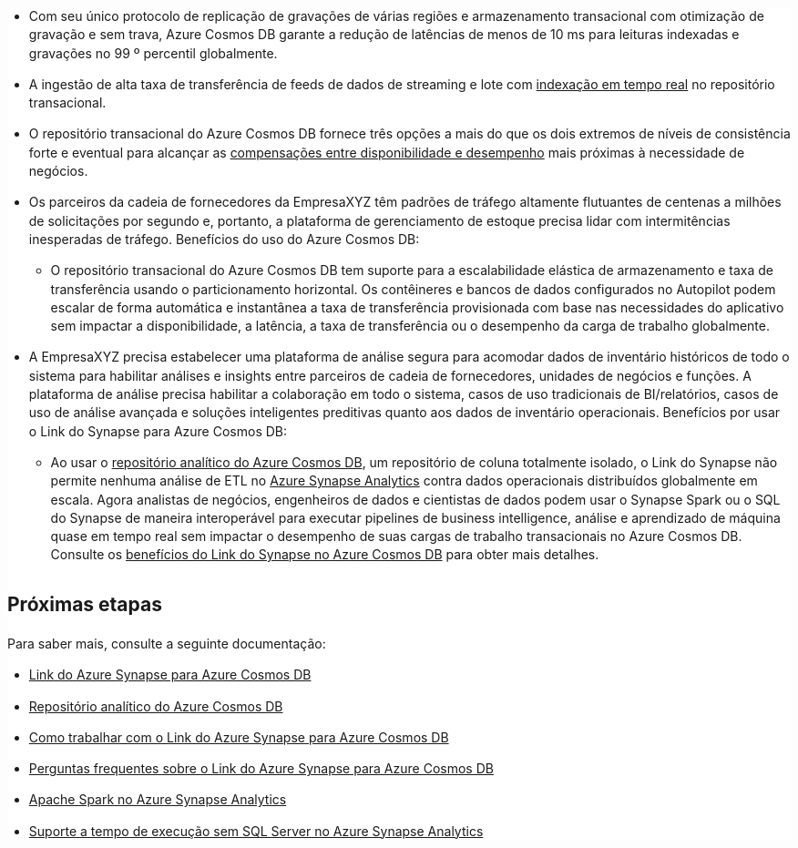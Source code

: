   * Com seu único protocolo de replicação de gravações de várias regiões e armazenamento transacional com otimização de gravação e sem trava, Azure Cosmos DB garante a redução de latências de menos de 10 ms para leituras indexadas e gravações no 99 º percentil globalmente.

  * A ingestão de alta taxa de transferência de feeds de dados de streaming e lote com [indexação em tempo real](index-policy.md) no repositório transacional.

  * O repositório transacional do Azure Cosmos DB fornece três opções a mais do que os dois extremos de níveis de consistência forte e eventual para alcançar as [compensações entre disponibilidade e desempenho](consistency-levels-tradeoffs.md) mais próximas à necessidade de negócios.

* Os parceiros da cadeia de fornecedores da EmpresaXYZ têm padrões de tráfego altamente flutuantes de centenas a milhões de solicitações por segundo e, portanto, a plataforma de gerenciamento de estoque precisa lidar com intermitências inesperadas de tráfego.  Benefícios do uso do Azure Cosmos DB:

  * O repositório transacional do Azure Cosmos DB tem suporte para a escalabilidade elástica de armazenamento e taxa de transferência usando o particionamento horizontal. Os contêineres e bancos de dados configurados no Autopilot podem escalar de forma automática e instantânea a taxa de transferência provisionada com base nas necessidades do aplicativo sem impactar a disponibilidade, a latência, a taxa de transferência ou o desempenho da carga de trabalho globalmente.

* A EmpresaXYZ precisa estabelecer uma plataforma de análise segura para acomodar dados de inventário históricos de todo o sistema para habilitar análises e insights entre parceiros de cadeia de fornecedores, unidades de negócios e funções. A plataforma de análise precisa habilitar a colaboração em todo o sistema, casos de uso tradicionais de BI/relatórios, casos de uso de análise avançada e soluções inteligentes preditivas quanto aos dados de inventário operacionais. Benefícios por usar o Link do Synapse para Azure Cosmos DB:

  * Ao usar o [repositório analítico do Azure Cosmos DB](analytical-store-introduction.md), um repositório de coluna totalmente isolado, o Link do Synapse não permite nenhuma análise de ETL no [Azure Synapse Analytics](../synapse-analytics/overview-what-is.md) contra dados operacionais distribuídos globalmente em escala.  Agora analistas de negócios, engenheiros de dados e cientistas de dados podem usar o Synapse Spark ou o SQL do Synapse de maneira interoperável para executar pipelines de business intelligence, análise e aprendizado de máquina quase em tempo real sem impactar o desempenho de suas cargas de trabalho transacionais no Azure Cosmos DB. Consulte os [benefícios do Link do Synapse no Azure Cosmos DB](synapse-link.md) para obter mais detalhes.

## <a name="next-steps"></a>Próximas etapas

Para saber mais, consulte a seguinte documentação:

* [Link do Azure Synapse para Azure Cosmos DB](synapse-link.md) 

* [Repositório analítico do Azure Cosmos DB](analytical-store-introduction.md)

* [Como trabalhar com o Link do Azure Synapse para Azure Cosmos DB](configure-synapse-link.md)

* [Perguntas frequentes sobre o Link do Azure Synapse para Azure Cosmos DB](synapse-link-frequently-asked-questions.md)

* [Apache Spark no Azure Synapse Analytics](../synapse-analytics/spark/apache-spark-concepts.md)

* [Suporte a tempo de execução sem SQL Server no Azure Synapse Analytics](../synapse-analytics/sql/on-demand-workspace-overview.md)
